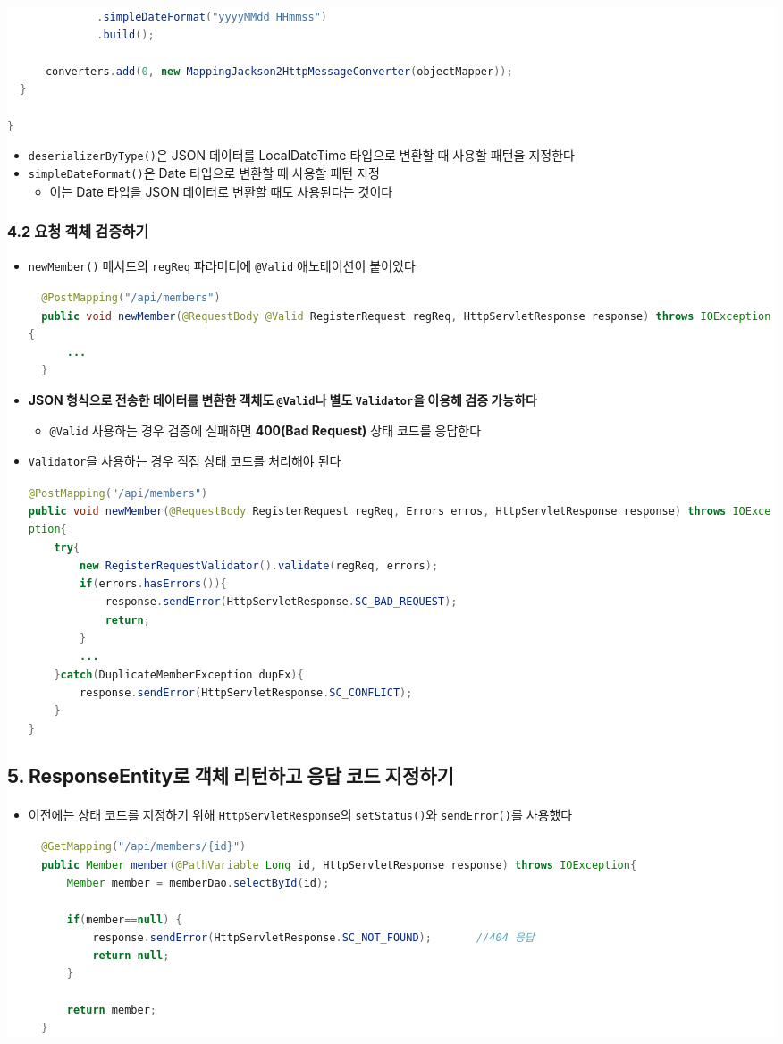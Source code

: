   ```java
              	.simpleDateFormat("yyyyMMdd HHmmss")
              	.build();
  		
  		converters.add(0, new MappingJackson2HttpMessageConverter(objectMapper));
  	}
  	
  }
  ```

  - `deserializerByType()`은 JSON 데이터를 LocalDateTime 타입으로 변환할 때 사용할 패턴을 지정한다
  - `simpleDateFormat()`은 Date 타입으로 변환할 때 사용할 패턴 지정
    - 이는 Date 타입을 JSON 데이터로 변환할 때도 사용된다는 것이다

### 4.2 요청 객체 검증하기

- `newMember()` 메서드의 `regReq` 파라미터에 `@Valid` 애노테이션이 붙어있다

  ```java
  	@PostMapping("/api/members")
  	public void newMember(@RequestBody @Valid RegisterRequest regReq, HttpServletResponse response) throws IOException{
  		...
  	}
  ```

- **JSON 형식으로 전송한 데이터를 변환한 객체도 `@Valid`나 별도 `Validator`을 이용해 검증 가능하다**

  - `@Valid` 사용하는 경우 검증에 실패하면 **400(Bad Request)** 상태 코드를 응답한다

- `Validator`을 사용하는 경우 직접 상태 코드를 처리해야 된다

  ```java
  @PostMapping("/api/members")
  public void newMember(@RequestBody RegisterRequest regReq, Errors erros, HttpServletResponse response) throws IOException{
      try{
          new RegisterRequestValidator().validate(regReq, errors);
          if(errors.hasErrors()){
              response.sendError(HttpServletResponse.SC_BAD_REQUEST);
              return;
          }
          ...
      }catch(DuplicateMemberException dupEx){
          response.sendError(HttpServletResponse.SC_CONFLICT);
      }
  }
  ```

  

## 5. ResponseEntity로 객체 리턴하고 응답 코드 지정하기

- 이전에는 상태 코드를 지정하기 위해 `HttpServletResponse`의 `setStatus()`와 `sendError()`를 사용했다

  ```java
  	@GetMapping("/api/members/{id}")
  	public Member member(@PathVariable Long id, HttpServletResponse response) throws IOException{
  		Member member = memberDao.selectById(id);
  		
  		if(member==null) {
  			response.sendError(HttpServletResponse.SC_NOT_FOUND);		//404 응답
  			return null;
  		}
  		
  		return member;
  	}
  ```
